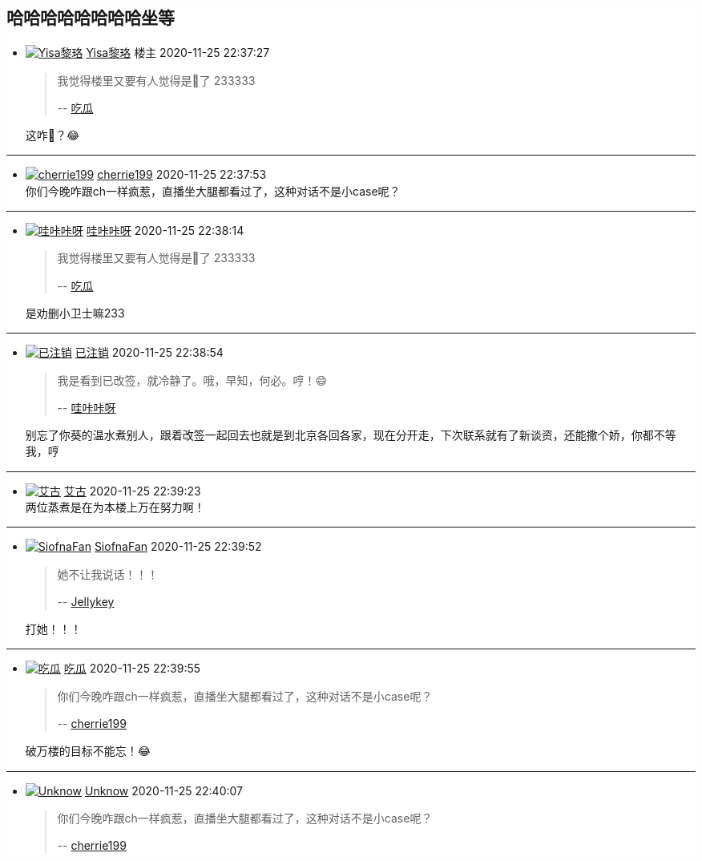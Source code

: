   哈哈哈哈哈哈哈哈坐等  
---
* [![Yisa黎珞](../../image/icon/u217273308-1.jpg)](https://www.douban.com/people/217273308/)    [Yisa黎珞](https://www.douban.com/people/217273308/)    楼主    2020-11-25 22:37:27  
  >我觉得楼里又要有人觉得是🔪了 233333  
  >
  >-- [吃瓜](https://www.douban.com/people/219893584/)  
  
  这咋🔪？😂  
---
* [![cherrie199](../../image/icon/u195510471-1.jpg)](https://www.douban.com/people/195510471/)    [cherrie199](https://www.douban.com/people/195510471/)    2020-11-25 22:37:53  
  你们今晚咋跟ch一样疯惹，直播坐大腿都看过了，这种对话不是小case呢？  
---
* [![哇咔咔呀](../../image/icon/u213342632-5.jpg)](https://www.douban.com/people/213342632/)    [哇咔咔呀](https://www.douban.com/people/213342632/)    2020-11-25 22:38:14  
  >我觉得楼里又要有人觉得是🔪了 233333  
  >
  >-- [吃瓜](https://www.douban.com/people/219893584/)  
  
  是劝删小卫士嘛233  
---
* [![已注销](../../image/icon/u187860590-7.jpg)](https://www.douban.com/people/187860590/)    [已注销](https://www.douban.com/people/187860590/)    2020-11-25 22:38:54  
  >我是看到已改签，就冷静了。哦，早知，何必。哼！😄  
  >
  >-- [哇咔咔呀](https://www.douban.com/people/213342632/)  
  
  别忘了你葵的温水煮别人，跟着改签一起回去也就是到北京各回各家，现在分开走，下次联系就有了新谈资，还能撒个娇，你都不等我，哼  
---
* [![艾古](../../image/icon/u143272087-3.jpg)](https://www.douban.com/people/143272087/)    [艾古](https://www.douban.com/people/143272087/)    2020-11-25 22:39:23  
  两位蒸煮是在为本楼上万在努力啊！  
---
* [![SiofnaFan](../../image/icon/u180076918-2.jpg)](https://www.douban.com/people/180076918/)    [SiofnaFan](https://www.douban.com/people/180076918/)    2020-11-25 22:39:52  
  >她不让我说话！！！  
  >
  >-- [Jellykey](https://www.douban.com/people/227281208/)  
  
  打她！！！  
---
* [![吃瓜](../../image/icon/u219893584-2.jpg)](https://www.douban.com/people/219893584/)    [吃瓜](https://www.douban.com/people/219893584/)    2020-11-25 22:39:55  
  >你们今晚咋跟ch一样疯惹，直播坐大腿都看过了，这种对话不是小case呢？  
  >
  >-- [cherrie199](https://www.douban.com/people/195510471/)  
  
  破万楼的目标不能忘！😂  
---
* [![Unknow](../../image/icon/u219306324-4.jpg)](https://www.douban.com/people/219306324/)    [Unknow](https://www.douban.com/people/219306324/)    2020-11-25 22:40:07  
  >你们今晚咋跟ch一样疯惹，直播坐大腿都看过了，这种对话不是小case呢？  
  >
  >-- [cherrie199](https://www.douban.com/people/195510471/)  
  